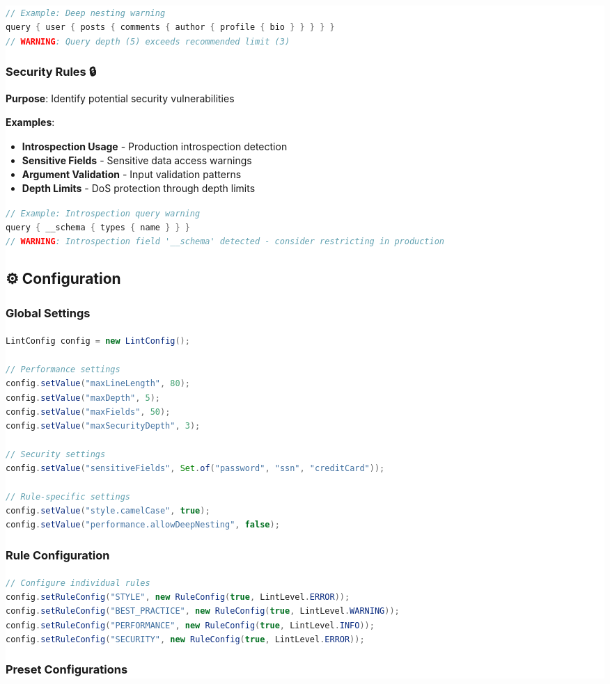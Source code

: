 ```java
// Example: Deep nesting warning
query { user { posts { comments { author { profile { bio } } } } }
// WARNING: Query depth (5) exceeds recommended limit (3)
```

### **Security Rules** 🔒
**Purpose**: Identify potential security vulnerabilities

**Examples**:
- **Introspection Usage** - Production introspection detection
- **Sensitive Fields** - Sensitive data access warnings
- **Argument Validation** - Input validation patterns
- **Depth Limits** - DoS protection through depth limits

```java
// Example: Introspection query warning
query { __schema { types { name } } }
// WARNING: Introspection field '__schema' detected - consider restricting in production
```

## ⚙️ **Configuration**

### **Global Settings**

```java
LintConfig config = new LintConfig();

// Performance settings
config.setValue("maxLineLength", 80);
config.setValue("maxDepth", 5);
config.setValue("maxFields", 50);
config.setValue("maxSecurityDepth", 3);

// Security settings
config.setValue("sensitiveFields", Set.of("password", "ssn", "creditCard"));

// Rule-specific settings
config.setValue("style.camelCase", true);
config.setValue("performance.allowDeepNesting", false);
```

### **Rule Configuration**

```java
// Configure individual rules
config.setRuleConfig("STYLE", new RuleConfig(true, LintLevel.ERROR));
config.setRuleConfig("BEST_PRACTICE", new RuleConfig(true, LintLevel.WARNING));
config.setRuleConfig("PERFORMANCE", new RuleConfig(true, LintLevel.INFO));
config.setRuleConfig("SECURITY", new RuleConfig(true, LintLevel.ERROR));
```

### **Preset Configurations**
